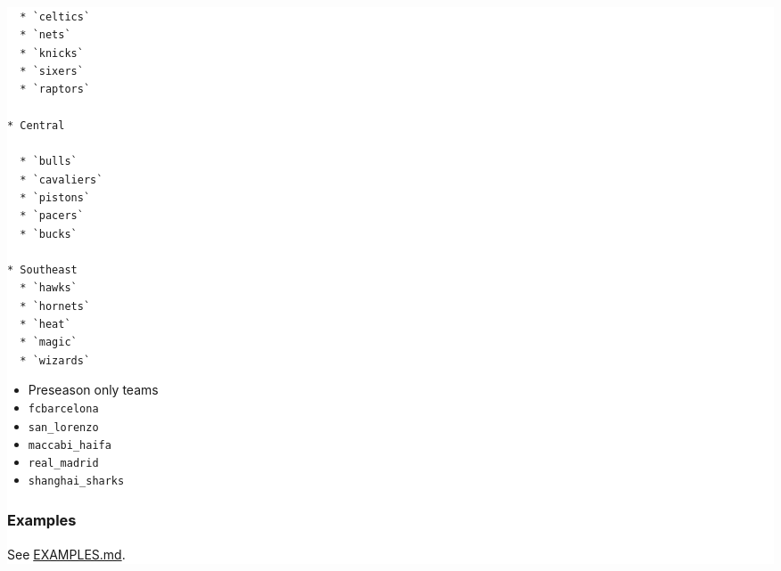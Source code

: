       * `celtics`
      * `nets`
      * `knicks`
      * `sixers`
      * `raptors`

    * Central

      * `bulls`
      * `cavaliers`
      * `pistons`
      * `pacers`
      * `bucks`

    * Southeast
      * `hawks`
      * `hornets`
      * `heat`
      * `magic`
      * `wizards`

  * Preseason only teams
  * `fcbarcelona`
  * `san_lorenzo`
  * `maccabi_haifa`
  * `real_madrid`
  * `shanghai_sharks`

### Examples

See [EXAMPLES.md](../EXAMPLES.md#data).
